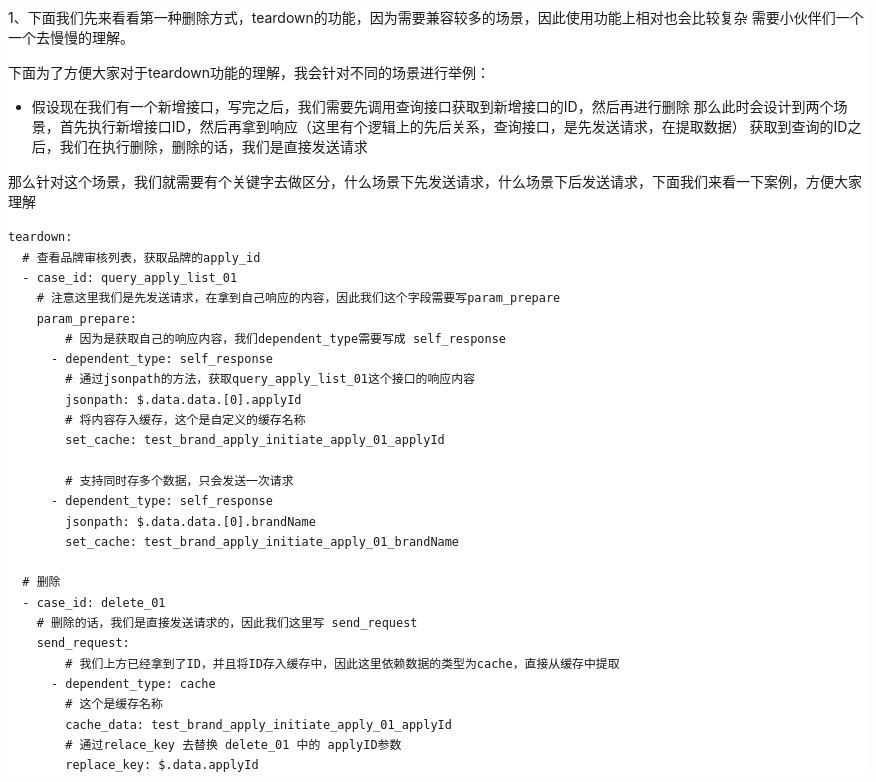 
1、下面我们先来看看第一种删除方式，teardown的功能，因为需要兼容较多的场景，因此使用功能上相对也会比较复杂
需要小伙伴们一个一个去慢慢的理解。

下面为了方便大家对于teardown功能的理解，我会针对不同的场景进行举例：

* 假设现在我们有一个新增接口，写完之后，我们需要先调用查询接口获取到新增接口的ID，然后再进行删除
那么此时会设计到两个场景，首先执行新增接口ID，然后再拿到响应（这里有个逻辑上的先后关系，查询接口，是先发送请求，在提取数据）
  获取到查询的ID之后，我们在执行删除，删除的话，我们是直接发送请求
  
那么针对这个场景，我们就需要有个关键字去做区分，什么场景下先发送请求，什么场景下后发送请求，下面我们来看一下案例，方便大家理解

    teardown:
      # 查看品牌审核列表，获取品牌的apply_id
      - case_id: query_apply_list_01
        # 注意这里我们是先发送请求，在拿到自己响应的内容，因此我们这个字段需要写param_prepare
        param_prepare:
            # 因为是获取自己的响应内容，我们dependent_type需要写成 self_response
          - dependent_type: self_response
            # 通过jsonpath的方法，获取query_apply_list_01这个接口的响应内容
            jsonpath: $.data.data.[0].applyId
            # 将内容存入缓存，这个是自定义的缓存名称
            set_cache: test_brand_apply_initiate_apply_01_applyId
            
            # 支持同时存多个数据，只会发送一次请求
          - dependent_type: self_response
            jsonpath: $.data.data.[0].brandName
            set_cache: test_brand_apply_initiate_apply_01_brandName
        
      # 删除
      - case_id: delete_01
        # 删除的话，我们是直接发送请求的，因此我们这里写 send_request
        send_request:
            # 我们上方已经拿到了ID，并且将ID存入缓存中，因此这里依赖数据的类型为cache，直接从缓存中提取
          - dependent_type: cache
            # 这个是缓存名称
            cache_data: test_brand_apply_initiate_apply_01_applyId
            # 通过relace_key 去替换 delete_01 中的 applyID参数
            replace_key: $.data.applyId
